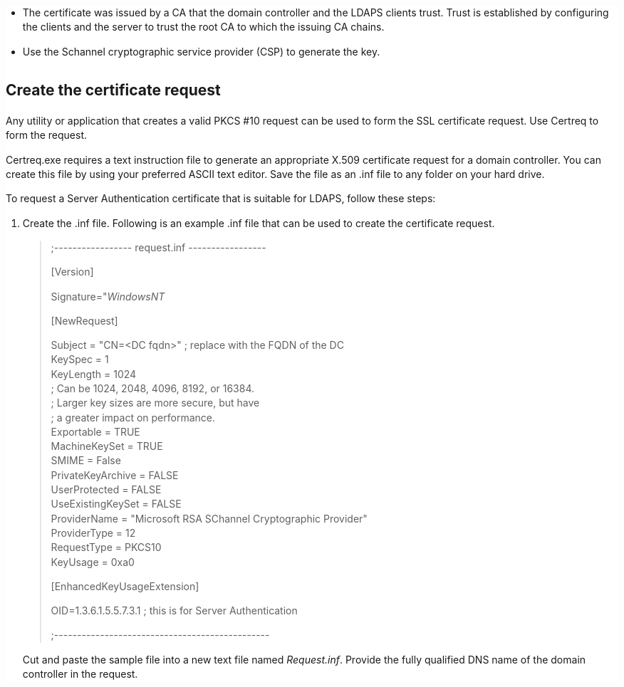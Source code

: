 - The certificate was issued by a CA that the domain controller and the LDAPS clients trust. Trust is established by configuring the clients and the server to trust the root CA to which the issuing CA chains.

- Use the Schannel cryptographic service provider (CSP) to generate the key.

## Create the certificate request

Any utility or application that creates a valid PKCS #10 request can be used to form the SSL certificate request. Use Certreq to form the request.

Certreq.exe requires a text instruction file to generate an appropriate X.509 certificate request for a domain controller. You can create this file by using your preferred ASCII text editor. Save the file as an .inf file to any folder on your hard drive.

To request a Server Authentication certificate that is suitable for LDAPS, follow these steps:

1. Create the .inf file. Following is an example .inf file that can be used to create the certificate request.

    > ;----------------- request.inf -----------------  
    >
    > [Version]
    >
    > Signature="$Windows NT$
    >
    > [NewRequest]
    >
    > Subject = "CN=\<DC fqdn>" ; replace with the FQDN of the DC  
    KeySpec = 1  
    KeyLength = 1024  
    ; Can be 1024, 2048, 4096, 8192, or 16384.  
    ; Larger key sizes are more secure, but have  
    ; a greater impact on performance.  
    Exportable = TRUE  
    MachineKeySet = TRUE  
    SMIME = False  
    PrivateKeyArchive = FALSE  
    UserProtected = FALSE  
    UseExistingKeySet = FALSE  
    ProviderName = "Microsoft RSA SChannel Cryptographic Provider"  
    ProviderType = 12  
    RequestType = PKCS10  
    KeyUsage = 0xa0
    >
    > [EnhancedKeyUsageExtension]
    >
    > OID=1.3.6.1.5.5.7.3.1 ; this is for Server Authentication
    >
    > ;-----------------------------------------------

    Cut and paste the sample file into a new text file named *Request.inf*. Provide the fully qualified DNS name of the domain controller in the request.
